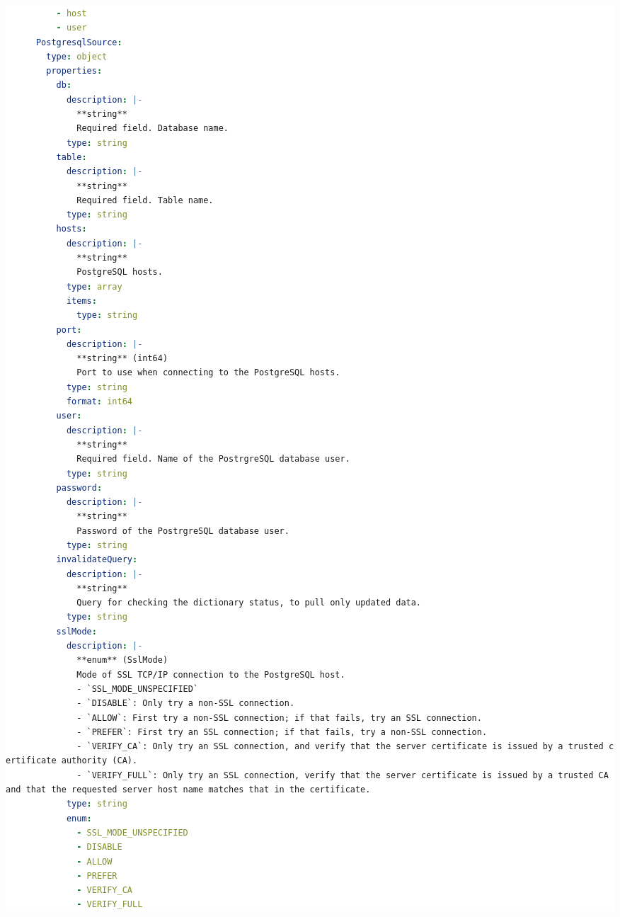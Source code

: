 ```yaml
          - host
          - user
      PostgresqlSource:
        type: object
        properties:
          db:
            description: |-
              **string**
              Required field. Database name.
            type: string
          table:
            description: |-
              **string**
              Required field. Table name.
            type: string
          hosts:
            description: |-
              **string**
              PostgreSQL hosts.
            type: array
            items:
              type: string
          port:
            description: |-
              **string** (int64)
              Port to use when connecting to the PostgreSQL hosts.
            type: string
            format: int64
          user:
            description: |-
              **string**
              Required field. Name of the PostrgreSQL database user.
            type: string
          password:
            description: |-
              **string**
              Password of the PostrgreSQL database user.
            type: string
          invalidateQuery:
            description: |-
              **string**
              Query for checking the dictionary status, to pull only updated data.
            type: string
          sslMode:
            description: |-
              **enum** (SslMode)
              Mode of SSL TCP/IP connection to the PostgreSQL host.
              - `SSL_MODE_UNSPECIFIED`
              - `DISABLE`: Only try a non-SSL connection.
              - `ALLOW`: First try a non-SSL connection; if that fails, try an SSL connection.
              - `PREFER`: First try an SSL connection; if that fails, try a non-SSL connection.
              - `VERIFY_CA`: Only try an SSL connection, and verify that the server certificate is issued by a trusted certificate authority (CA).
              - `VERIFY_FULL`: Only try an SSL connection, verify that the server certificate is issued by a trusted CA and that the requested server host name matches that in the certificate.
            type: string
            enum:
              - SSL_MODE_UNSPECIFIED
              - DISABLE
              - ALLOW
              - PREFER
              - VERIFY_CA
              - VERIFY_FULL
```